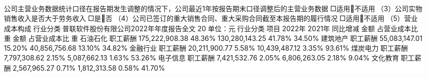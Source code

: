 公司主营业务数据统计口径在报告期发生调整的情况下，公司最近1年按报告期末口径调整后的主营业务数据
□适用不适用
（3）公司实物销售收入是否大于劳务收入
□是否
（4）公司已签订的重大销售合同、重大采购合同截至本报告期的履行情况
□适用不适用
（5）营业成本构成
行业分类
普联软件股份有限公司2022年年度报告全文
20
单位：元
行业分类
项目
2022年
2021年
同比增减
金额
占营业成本比
重
金额
占营业成本比
重
石油石化
职工薪酬
175,222,908.38
48.36%
130,280,143.25
41.78%
34.50%
建筑地产
职工薪酬
55,083,147.01
15.20%
40,856,756.68
13.10%
34.82%
金融行业
职工薪酬
20,211,900.77
5.58%
10,439,487.12
3.35%
93.61%
煤炭电力
职工薪酬
7,797,308.62
2.15%
5,087,662.13
1.63%
53.26%
电子信息
职工薪酬
7,421,532.76
2.05%
6,806,263.05
2.18%
9.04%
文化教育
职工薪酬
2,567,965.27
0.71%
1,812,313.58
0.58%
41.70%